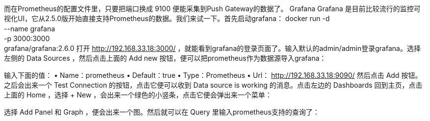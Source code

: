 而在Prometheus的配置文件里，只要把端口换成 9100 便能采集到Push Gateway的数据了。
Grafana
Grafana 是目前比较流行的监控可视化UI，它从2.5.0版开始直接支持Prometheus的数据。我们来试一下。首先启动grafana：
docker run -d \
  --name grafana \
  -p 3000:3000 \
  grafana/grafana:2.6.0
打开 http://192.168.33.18:3000/ ，就能看到grafana的登录页面了。输入默认的admin/admin登录grafana。选择左侧的 Data Sources ，然后点击上面的 Add new 按钮，便可以把prometheus作为数据源导入grafana：
 
输入下面的值：
•	Name：prometheus
•	Default：true
•	Type：Prometheus
•	Url： http://192.168.33.18:9090/
然后点击 Add 按钮。之后会出来一个 Test Connection 的按钮，点击它便可以收到 Data source is working 的消息。点击左边的 Dashboards 回到主页，点击上面的 Home ，选择 + New ，会出来一个绿色的小竖条，点击它便会弹出来一个菜单：
 
选择 Add Panel 和 Graph ，便会出来一个图。然后就可以在 Query 里输入prometheus支持的查询了：
 














